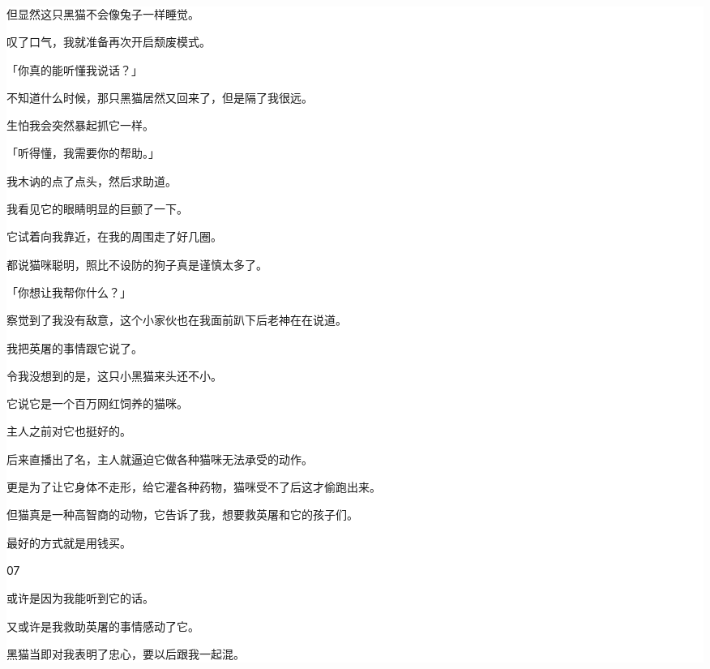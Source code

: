 
但显然这只黑猫不会像兔子一样睡觉。


叹了口气，我就准备再次开启颓废模式。


「你真的能听懂我说话？」


不知道什么时候，那只黑猫居然又回来了，但是隔了我很远。


生怕我会突然暴起抓它一样。


「听得懂，我需要你的帮助。」


我木讷的点了点头，然后求助道。


我看见它的眼睛明显的巨颤了一下。


它试着向我靠近，在我的周围走了好几圈。


都说猫咪聪明，照比不设防的狗子真是谨慎太多了。


「你想让我帮你什么？」


察觉到了我没有敌意，这个小家伙也在我面前趴下后老神在在说道。


我把英屠的事情跟它说了。


令我没想到的是，这只小黑猫来头还不小。


它说它是一个百万网红饲养的猫咪。


主人之前对它也挺好的。


后来直播出了名，主人就逼迫它做各种猫咪无法承受的动作。


更是为了让它身体不走形，给它灌各种药物，猫咪受不了后这才偷跑出来。


但猫真是一种高智商的动物，它告诉了我，想要救英屠和它的孩子们。


最好的方式就是用钱买。


07


或许是因为我能听到它的话。


又或许是我救助英屠的事情感动了它。


黑猫当即对我表明了忠心，要以后跟我一起混。

